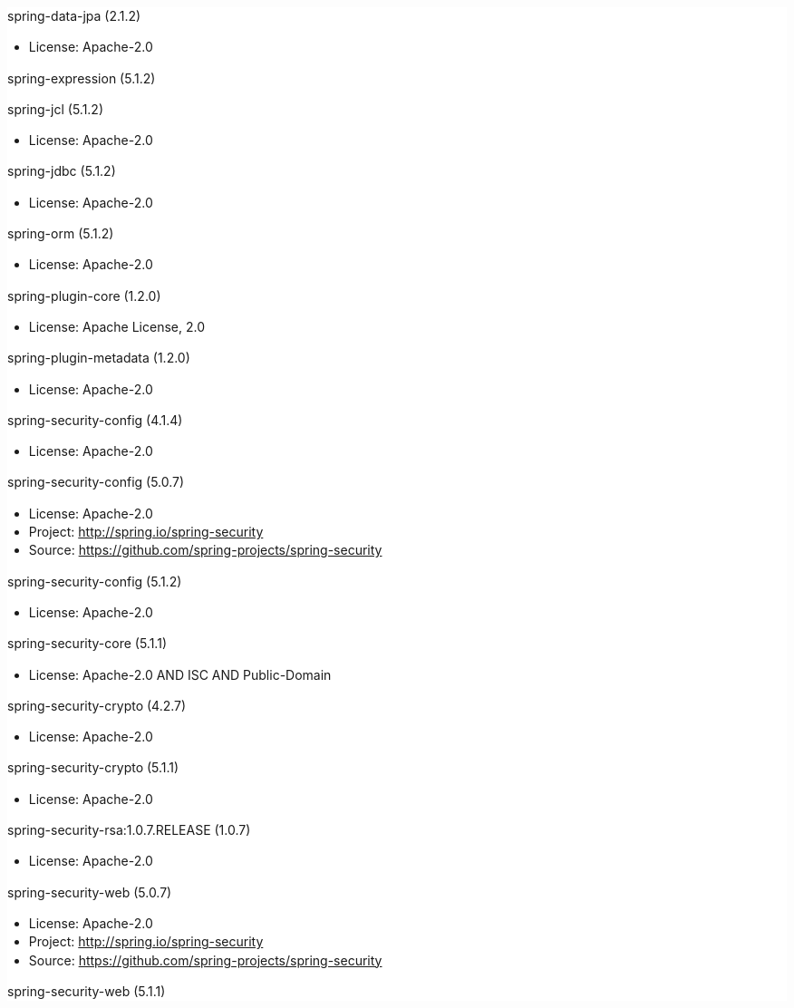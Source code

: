 spring-data-jpa (2.1.2)

* License: Apache-2.0

spring-expression (5.1.2)


spring-jcl (5.1.2)

* License: Apache-2.0

spring-jdbc (5.1.2)

* License: Apache-2.0

spring-orm (5.1.2)

* License: Apache-2.0

spring-plugin-core (1.2.0)

* License: Apache License, 2.0

spring-plugin-metadata (1.2.0)

* License: Apache-2.0

spring-security-config (4.1.4)

* License: Apache-2.0

spring-security-config (5.0.7)

* License: Apache-2.0
* Project: http://spring.io/spring-security
* Source: https://github.com/spring-projects/spring-security

spring-security-config (5.1.2)

* License: Apache-2.0

spring-security-core (5.1.1)

* License: Apache-2.0 AND ISC AND Public-Domain

spring-security-crypto (4.2.7)

* License: Apache-2.0

spring-security-crypto (5.1.1)

* License: Apache-2.0

spring-security-rsa:1.0.7.RELEASE (1.0.7)

* License: Apache-2.0

spring-security-web (5.0.7)

* License: Apache-2.0
* Project: http://spring.io/spring-security
* Source: https://github.com/spring-projects/spring-security

spring-security-web (5.1.1)
